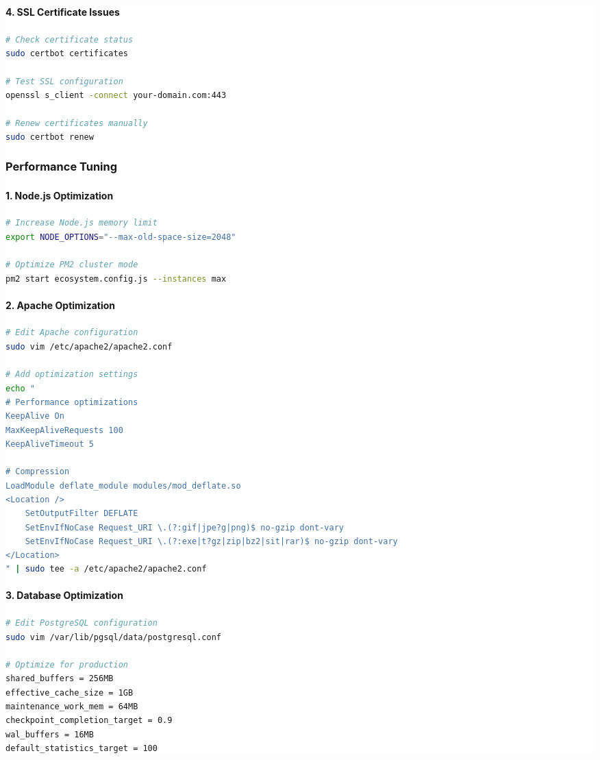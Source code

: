 #### 4. SSL Certificate Issues
```bash
# Check certificate status
sudo certbot certificates

# Test SSL configuration
openssl s_client -connect your-domain.com:443

# Renew certificates manually
sudo certbot renew
```

### Performance Tuning

#### 1. Node.js Optimization
```bash
# Increase Node.js memory limit
export NODE_OPTIONS="--max-old-space-size=2048"

# Optimize PM2 cluster mode
pm2 start ecosystem.config.js --instances max
```

#### 2. Apache Optimization
```bash
# Edit Apache configuration
sudo vim /etc/apache2/apache2.conf

# Add optimization settings
echo "
# Performance optimizations
KeepAlive On
MaxKeepAliveRequests 100
KeepAliveTimeout 5

# Compression
LoadModule deflate_module modules/mod_deflate.so
<Location />
    SetOutputFilter DEFLATE
    SetEnvIfNoCase Request_URI \.(?:gif|jpe?g|png)$ no-gzip dont-vary
    SetEnvIfNoCase Request_URI \.(?:exe|t?gz|zip|bz2|sit|rar)$ no-gzip dont-vary
</Location>
" | sudo tee -a /etc/apache2/apache2.conf
```

#### 3. Database Optimization
```bash
# Edit PostgreSQL configuration
sudo vim /var/lib/pgsql/data/postgresql.conf

# Optimize for production
shared_buffers = 256MB
effective_cache_size = 1GB
maintenance_work_mem = 64MB
checkpoint_completion_target = 0.9
wal_buffers = 16MB
default_statistics_target = 100
```
